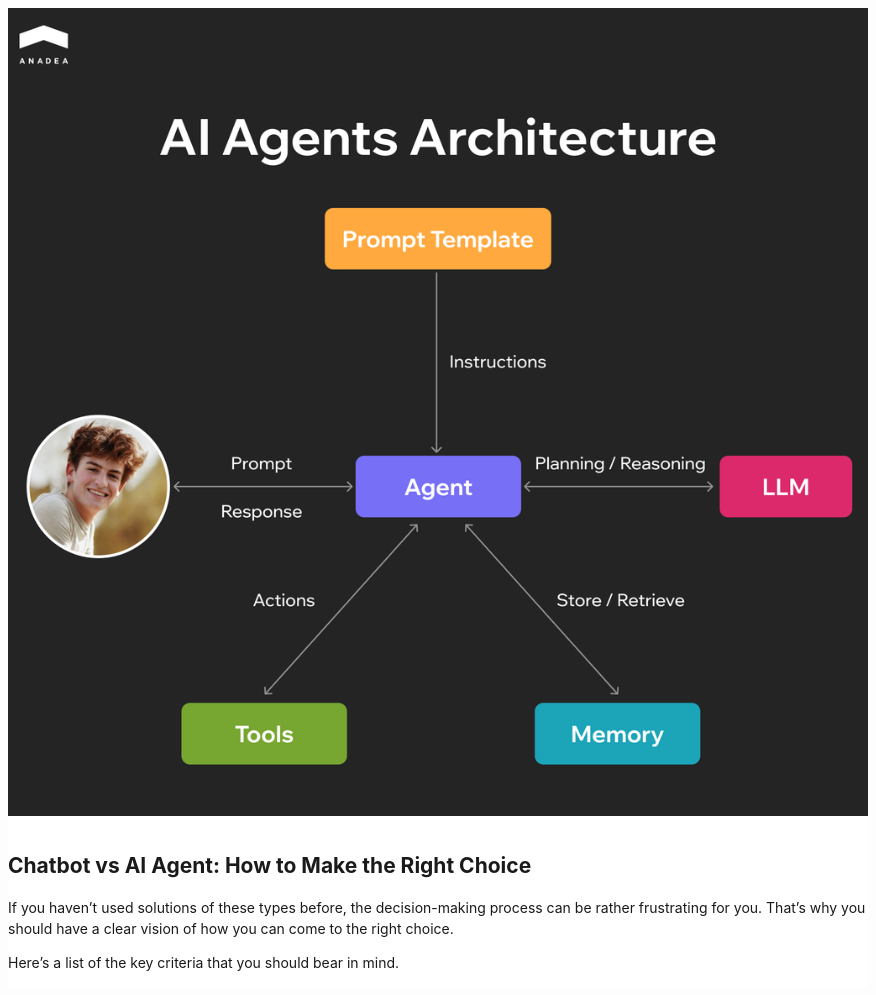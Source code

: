 ![](ai-agents-architecture.png)

## Chatbot vs AI Agent: How to Make the Right Choice

If you haven’t used solutions of these types before, the decision-making process can be rather frustrating for you. That’s why you should have a clear vision of how you can come to the right choice.

Here’s a list of the key criteria that you should bear in mind.

<table>

<tbody>
